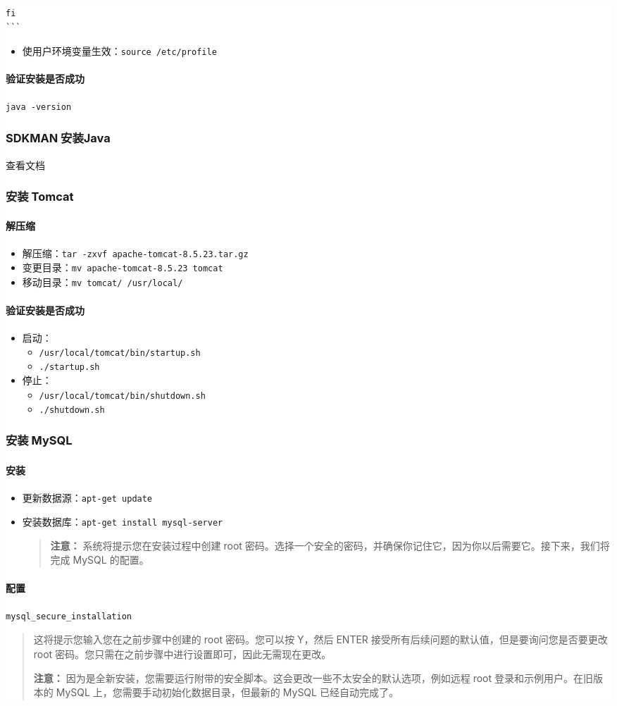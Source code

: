     fi
    ```

*   使用户环境变量生效：`source /etc/profile`

#### 验证安装是否成功

```
java -version
```



### SDKMAN 安装Java

查看文档



### 安装 Tomcat

#### 解压缩

-   解压缩：`tar -zxvf apache-tomcat-8.5.23.tar.gz`
-   变更目录：`mv apache-tomcat-8.5.23 tomcat`
-   移动目录：`mv tomcat/ /usr/local/`

#### 验证安装是否成功

-   启动：
    -   `/usr/local/tomcat/bin/startup.sh`
    -   `./startup.sh`
-   停止：
    -   `/usr/local/tomcat/bin/shutdown.sh`
    -   `./shutdown.sh`



### 安装 MySQL

#### 安装

*   更新数据源：`apt-get update`

*   安装数据库：`apt-get install mysql-server`

    >   **注意：** 系统将提示您在安装过程中创建 root 密码。选择一个安全的密码，并确保你记住它，因为你以后需要它。接下来，我们将完成 MySQL 的配置。

#### 配置

```
mysql_secure_installation
```

>   这将提示您输入您在之前步骤中创建的 root 密码。您可以按 Y，然后 ENTER 接受所有后续问题的默认值，但是要询问您是否要更改 root 密码。您只需在之前步骤中进行设置即可，因此无需现在更改。
>
>   **注意：** 因为是全新安装，您需要运行附带的安全脚本。这会更改一些不太安全的默认选项，例如远程 root 登录和示例用户。在旧版本的 MySQL 上，您需要手动初始化数据目录，但最新的 MySQL 已经自动完成了。

